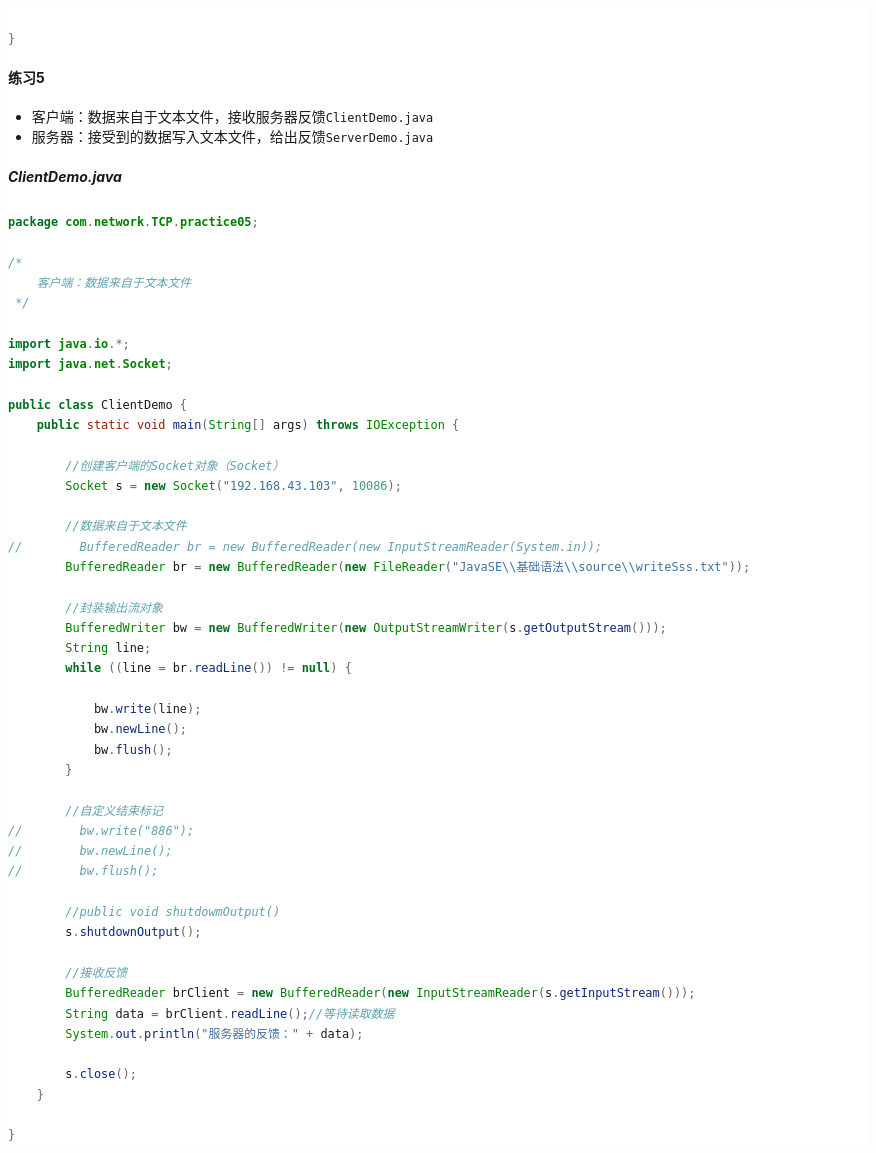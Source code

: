 ```java

}
```



#### 练习5

- 客户端：数据来自于文本文件，接收服务器反馈`ClientDemo.java`
- 服务器：接受到的数据写入文本文件，给出反馈`ServerDemo.java`

##### ClientDemo.java

```java
package com.network.TCP.practice05;

/*
    客户端：数据来自于文本文件
 */

import java.io.*;
import java.net.Socket;

public class ClientDemo {
    public static void main(String[] args) throws IOException {

        //创建客户端的Socket对象（Socket）
        Socket s = new Socket("192.168.43.103", 10086);

        //数据来自于文本文件
//        BufferedReader br = new BufferedReader(new InputStreamReader(System.in));
        BufferedReader br = new BufferedReader(new FileReader("JavaSE\\基础语法\\source\\writeSss.txt"));

        //封装输出流对象
        BufferedWriter bw = new BufferedWriter(new OutputStreamWriter(s.getOutputStream()));
        String line;
        while ((line = br.readLine()) != null) {

            bw.write(line);
            bw.newLine();
            bw.flush();
        }

        //自定义结束标记
//        bw.write("886");
//        bw.newLine();
//        bw.flush();

        //public void shutdowmOutput()
        s.shutdownOutput();

        //接收反馈
        BufferedReader brClient = new BufferedReader(new InputStreamReader(s.getInputStream()));
        String data = brClient.readLine();//等待读取数据
        System.out.println("服务器的反馈：" + data);

        s.close();
    }

}
```
